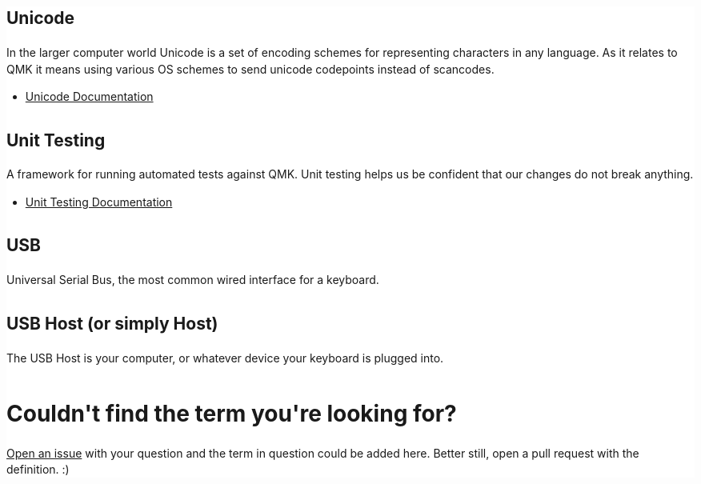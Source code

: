 ## Unicode
In the larger computer world Unicode is a set of encoding schemes for representing characters in any language. As it relates to QMK it means using various OS schemes to send unicode codepoints instead of scancodes.

* [Unicode Documentation](feature_unicode.md)

## Unit Testing
A framework for running automated tests against QMK. Unit testing helps us be confident that our changes do not break anything.

* [Unit Testing Documentation](unit_testing.md)

## USB
Universal Serial Bus, the most common wired interface for a keyboard.

## USB Host (or simply Host)
The USB Host is your computer, or whatever device your keyboard is plugged into.

# Couldn't find the term you're looking for?

[Open an issue](https://github.com/qmk/qmk_firmware/issues) with your question and the term in question could be added here. Better still, open a pull request with the definition. :)  
